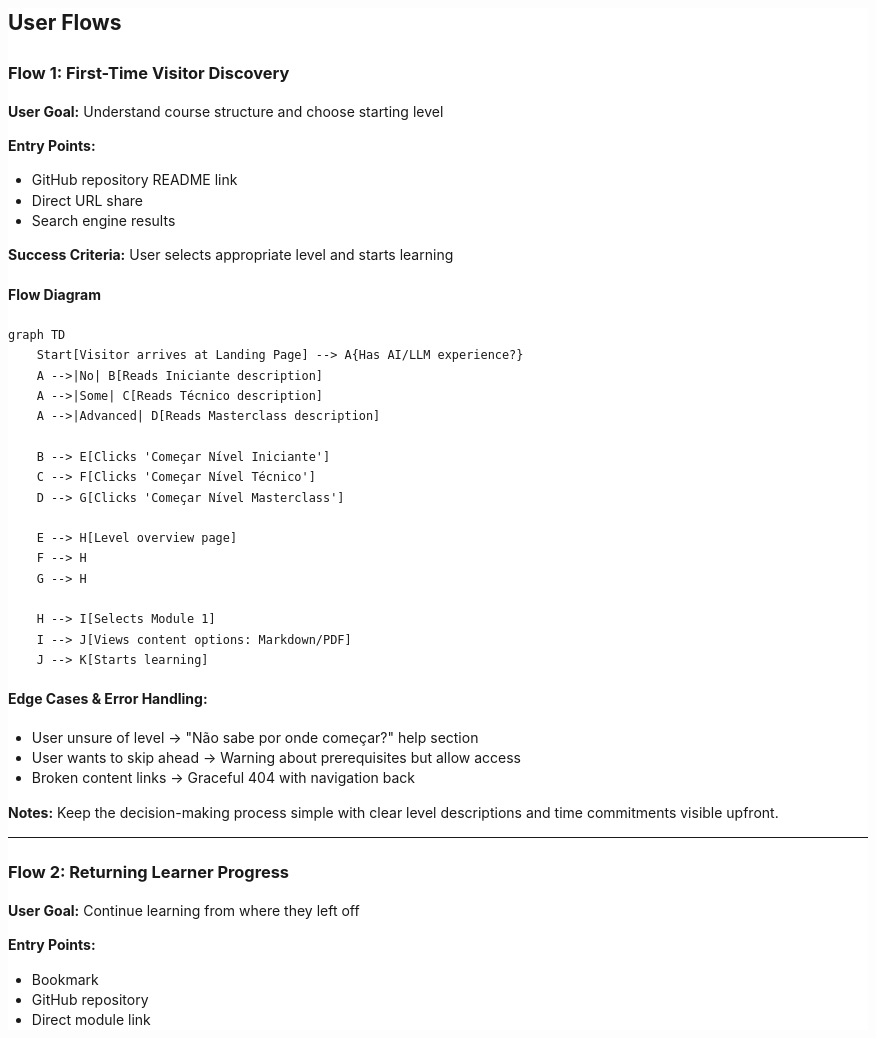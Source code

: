 
## User Flows

### Flow 1: First-Time Visitor Discovery

**User Goal:** Understand course structure and choose starting level

**Entry Points:**
- GitHub repository README link
- Direct URL share
- Search engine results

**Success Criteria:** User selects appropriate level and starts learning

#### Flow Diagram

```mermaid
graph TD
    Start[Visitor arrives at Landing Page] --> A{Has AI/LLM experience?}
    A -->|No| B[Reads Iniciante description]
    A -->|Some| C[Reads Técnico description]
    A -->|Advanced| D[Reads Masterclass description]

    B --> E[Clicks 'Começar Nível Iniciante']
    C --> F[Clicks 'Começar Nível Técnico']
    D --> G[Clicks 'Começar Nível Masterclass']

    E --> H[Level overview page]
    F --> H
    G --> H

    H --> I[Selects Module 1]
    I --> J[Views content options: Markdown/PDF]
    J --> K[Starts learning]
```

#### Edge Cases & Error Handling:
- User unsure of level → "Não sabe por onde começar?" help section
- User wants to skip ahead → Warning about prerequisites but allow access
- Broken content links → Graceful 404 with navigation back

**Notes:** Keep the decision-making process simple with clear level descriptions and time commitments visible upfront.

---

### Flow 2: Returning Learner Progress

**User Goal:** Continue learning from where they left off

**Entry Points:**
- Bookmark
- GitHub repository
- Direct module link
